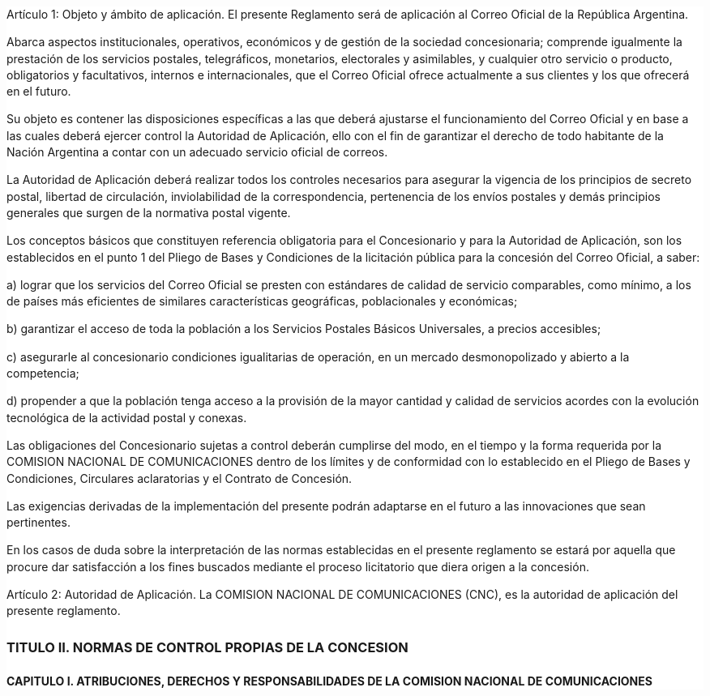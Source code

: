 <a id="1"></a>
Artículo 1: Objeto y ámbito  de aplicación. El presente Reglamento será de aplicación al Correo Oficial  de  la  República  Argentina.

Abarca  aspectos  institucionales,  operativos,  económicos  y   de gestión  de  la  sociedad  concesionaria;  comprende  igualmente la prestación  de  los  servicios  postales, telegráficos, monetarios, electorales y asimilables, y cualquier  otro  servicio  o producto, obligatorios  y  facultativos, internos e internacionales,  que  el Correo Oficial ofrece actualmente a sus clientes y los que ofrecerá en el futuro.

Su objeto es contener  las  disposiciones  específicas  a  las  que deberá  ajustarse  el funcionamiento del Correo Oficial y en base a las cuales deberá ejercer  control la Autoridad de Aplicación, ello con el fin de garantizar el  derecho de todo habitante de la Nación Argentina  a contar con un adecuado  servicio  oficial  de  correos.

La Autoridad  de  Aplicación  deberá  realizar  todos los controles necesarios para asegurar la vigencia de los principios  de  secreto postal, libertad de circulación, inviolabilidad de la correspondencia,   pertenencia  de  los  envíos  postales  y  demás principios generales  que  surgen  de  la  normativa postal vigente.

Los conceptos básicos que constituyen referencia  obligatoria  para el  Concesionario  y  para  la  Autoridad  de  Aplicación,  son los establecidos en el punto 1 del Pliego de Bases y Condiciones  de la licitación  pública  para la concesión del Correo Oficial, a saber:

a) lograr que los servicios  del  Correo  Oficial  se  presten  con estándares  de  calidad de servicio comparables, como mínimo, a los de países más eficientes  de similares características geográficas, poblacionales y económicas;

b)  garantizar el acceso de  toda  la  población  a  los  Servicios Postales Básicos Universales, a precios accesibles;

c)  asegurarle    al   concesionario  condiciones  igualitarias  de operación, en un mercado desmonopolizado y abierto a la competencia;

d) propender a que la población  tenga  acceso a la provisión de la mayor  cantidad  y calidad de servicios acordes  con  la  evolución tecnológica de la actividad postal y conexas.

Las  obligaciones  del  Concesionario  sujetas  a  control  deberán cumplirse del modo,  en  el  tiempo  y  la  forma  requerida por la COMISION  NACIONAL  DE  COMUNICACIONES dentro de los límites  y  de conformidad con lo establecido en el Pliego de Bases y Condiciones, Circulares aclaratorias y el Contrato de Concesión.

Las exigencias derivadas  de  la implementación del presente podrán adaptarse  en  el futuro a las innovaciones  que  sean  pertinentes.

En  los  casos de  duda  sobre  la  interpretación  de  las  normas establecidas  en  el  presente reglamento se estará por aquella que procure dar satisfacción  a  los fines buscados mediante el proceso licitatorio que diera origen a la concesión.

<a id="2"></a>
Artículo  2: Autoridad de Aplicación.  La  COMISION  NACIONAL  DE COMUNICACIONES  (CNC),  es  la autoridad de aplicación del presente reglamento.

### TITULO II. NORMAS DE CONTROL PROPIAS DE LA CONCESION

#### CAPITULO I. ATRIBUCIONES, DERECHOS Y RESPONSABILIDADES DE LA COMISION NACIONAL DE COMUNICACIONES
